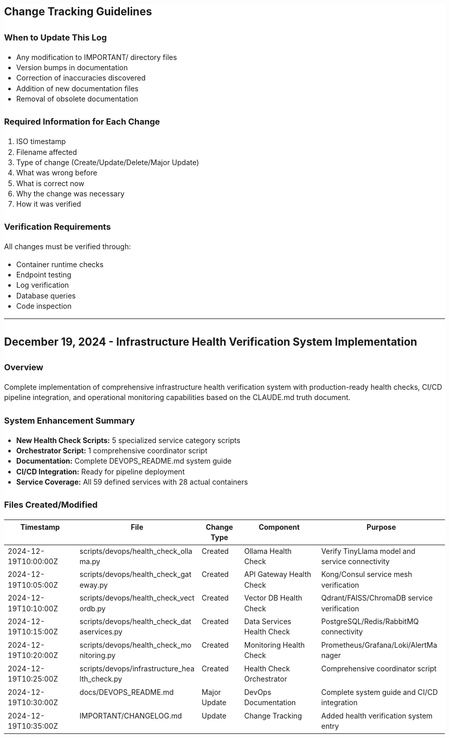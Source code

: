 ## Change Tracking Guidelines

### When to Update This Log
- Any modification to IMPORTANT/ directory files
- Version bumps in documentation
- Correction of inaccuracies discovered
- Addition of new documentation files
- Removal of obsolete documentation

### Required Information for Each Change
1. ISO timestamp
2. Filename affected
3. Type of change (Create/Update/Delete/Major Update)
4. What was wrong before
5. What is correct now
6. Why the change was necessary
7. How it was verified

### Verification Requirements
All changes must be verified through:
- Container runtime checks
- Endpoint testing
- Log verification
- Database queries
- Code inspection

---

## December 19, 2024 - Infrastructure Health Verification System Implementation

### Overview
Complete implementation of comprehensive infrastructure health verification system with production-ready health checks, CI/CD pipeline integration, and operational monitoring capabilities based on the CLAUDE.md truth document.

### System Enhancement Summary
- **New Health Check Scripts:** 5 specialized service category scripts
- **Orchestrator Script:** 1 comprehensive coordinator script  
- **Documentation:** Complete DEVOPS_README.md system guide
- **CI/CD Integration:** Ready for pipeline deployment
- **Service Coverage:** All 59 defined services with 28 actual containers

### Files Created/Modified

| Timestamp | File | Change Type | Component | Purpose |
|-----------|------|------------|-----------|---------|
| 2024-12-19T10:00:00Z | scripts/devops/health_check_ollama.py | Created | Ollama Health Check | Verify TinyLlama model and service connectivity |
| 2024-12-19T10:05:00Z | scripts/devops/health_check_gateway.py | Created | API Gateway Health Check | Kong/Consul service mesh verification |
| 2024-12-19T10:10:00Z | scripts/devops/health_check_vectordb.py | Created | Vector DB Health Check | Qdrant/FAISS/ChromaDB service verification |
| 2024-12-19T10:15:00Z | scripts/devops/health_check_dataservices.py | Created | Data Services Health Check | PostgreSQL/Redis/RabbitMQ connectivity |
| 2024-12-19T10:20:00Z | scripts/devops/health_check_monitoring.py | Created | Monitoring Health Check | Prometheus/Grafana/Loki/AlertManager |
| 2024-12-19T10:25:00Z | scripts/devops/infrastructure_health_check.py | Created | Health Check Orchestrator | Comprehensive coordinator script |
| 2024-12-19T10:30:00Z | docs/DEVOPS_README.md | Major Update | DevOps Documentation | Complete system guide and CI/CD integration |
| 2024-12-19T10:35:00Z | IMPORTANT/CHANGELOG.md | Update | Change Tracking | Added health verification system entry |
